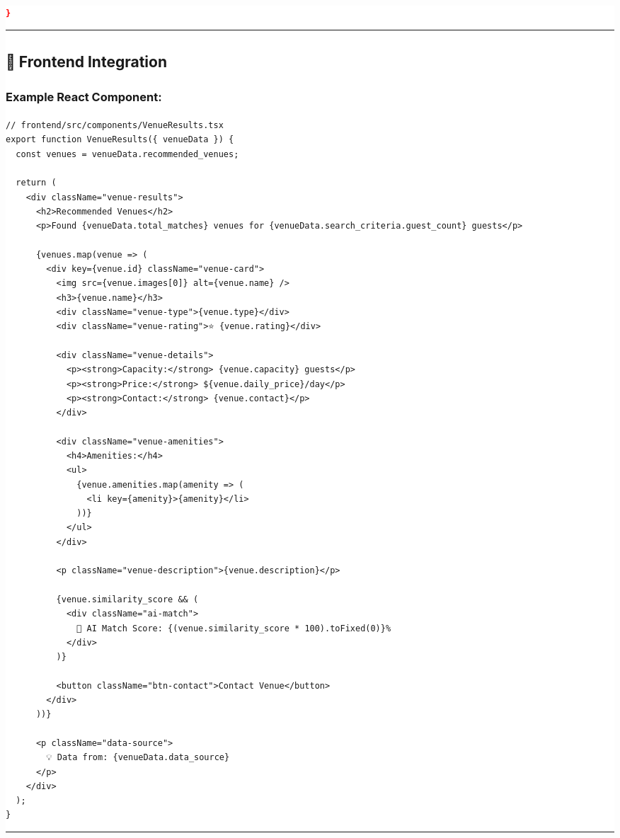 ```json
}
```

---

## 🎨 Frontend Integration

### Example React Component:

```tsx
// frontend/src/components/VenueResults.tsx
export function VenueResults({ venueData }) {
  const venues = venueData.recommended_venues;

  return (
    <div className="venue-results">
      <h2>Recommended Venues</h2>
      <p>Found {venueData.total_matches} venues for {venueData.search_criteria.guest_count} guests</p>

      {venues.map(venue => (
        <div key={venue.id} className="venue-card">
          <img src={venue.images[0]} alt={venue.name} />
          <h3>{venue.name}</h3>
          <div className="venue-type">{venue.type}</div>
          <div className="venue-rating">⭐ {venue.rating}</div>

          <div className="venue-details">
            <p><strong>Capacity:</strong> {venue.capacity} guests</p>
            <p><strong>Price:</strong> ${venue.daily_price}/day</p>
            <p><strong>Contact:</strong> {venue.contact}</p>
          </div>

          <div className="venue-amenities">
            <h4>Amenities:</h4>
            <ul>
              {venue.amenities.map(amenity => (
                <li key={amenity}>{amenity}</li>
              ))}
            </ul>
          </div>

          <p className="venue-description">{venue.description}</p>

          {venue.similarity_score && (
            <div className="ai-match">
              🤖 AI Match Score: {(venue.similarity_score * 100).toFixed(0)}%
            </div>
          )}

          <button className="btn-contact">Contact Venue</button>
        </div>
      ))}

      <p className="data-source">
        💡 Data from: {venueData.data_source}
      </p>
    </div>
  );
}
```

---